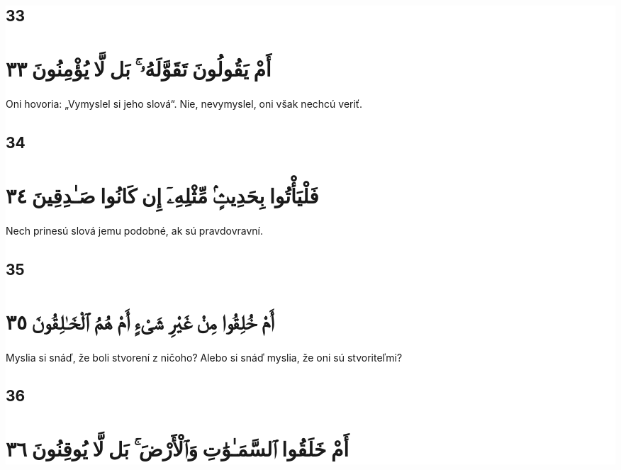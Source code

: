 <div class="break"></div>

## 33


<Badge type="info" text="52:33" class="badge" />
<div>
<div class="main-verse" >

<h1 class="verse-arabic">أَمْ يَقُولُونَ تَقَوَّلَهُۥ ۚ بَل لَّا يُؤْمِنُونَ ٣٣</h1>
</div>

<p>Oni hovoria: „Vymyslel si jeho slová“. Nie, nevymyslel, oni však nechcú veriť.</p>
</div>

<div class="break"></div>

## 34


<Badge type="info" text="52:34" class="badge" />
<div>
<div class="main-verse" >

<h1 class="verse-arabic">فَلْيَأْتُوا بِحَدِيثٍۢ مِّثْلِهِۦٓ إِن كَانُوا صَـٰدِقِينَ ٣٤</h1>
</div>

<p>Nech prinesú slová jemu podobné, ak sú pravdovravní.</p>
</div>

<div class="break"></div>

## 35


<Badge type="info" text="52:35" class="badge" />
<div>
<div class="main-verse" >

<h1 class="verse-arabic">أَمْ خُلِقُوا مِنْ غَيْرِ شَىْءٍ أَمْ هُمُ ٱلْخَـٰلِقُونَ ٣٥</h1>
</div>

<p>Myslia si snáď, že boli stvorení z ničoho? Alebo si snáď myslia, že oni sú stvoriteľmi?</p>
</div>

<div class="break"></div>

## 36


<Badge type="info" text="52:36" class="badge" />
<div>
<div class="main-verse" >

<h1 class="verse-arabic">أَمْ خَلَقُوا ٱلسَّمَـٰوَٰتِ وَٱلْأَرْضَ ۚ بَل لَّا يُوقِنُونَ ٣٦</h1>
</div>
